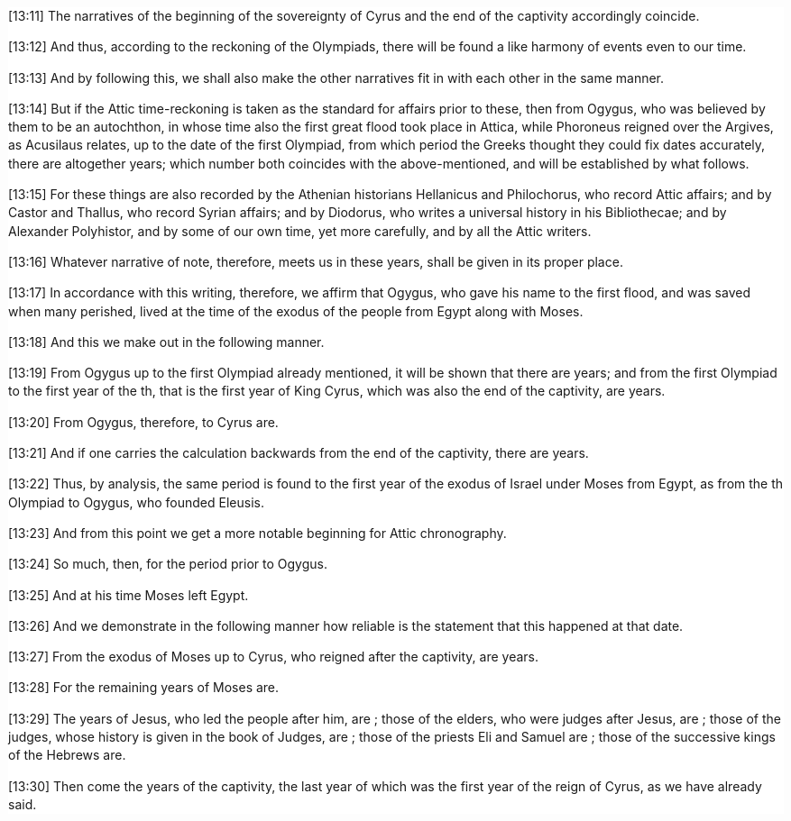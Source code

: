 [13:11] The narratives of the beginning of the sovereignty of Cyrus and the end of the captivity accordingly coincide.

[13:12] And thus, according to the reckoning of the Olympiads, there will be found a like harmony of events even to our time.

[13:13] And by following this, we shall also make the other narratives fit in with each other in the same manner.

[13:14] But if the Attic time-reckoning is taken as the standard for affairs prior to these, then from Ogygus, who was believed by them to be an autochthon, in whose time also the first great flood took place in Attica, while Phoroneus reigned over the Argives, as Acusilaus relates, up to the date of the first Olympiad, from which period the Greeks thought they could fix dates accurately, there are altogether  years; which number both coincides with the above-mentioned, and will be established by what follows.

[13:15] For these things are also recorded by the Athenian historians Hellanicus and Philochorus, who record Attic affairs; and by Castor and Thallus, who record Syrian affairs; and by Diodorus, who writes a universal history in his Bibliothecae; and by Alexander Polyhistor, and by some of our own time, yet more carefully, and by all the Attic writers.

[13:16] Whatever narrative of note, therefore, meets us in these  years, shall be given in its proper place.

[13:17] In accordance with this writing, therefore, we affirm that Ogygus, who gave his name to the first flood, and was saved when many perished, lived at the time of the exodus of the people from Egypt along with Moses.

[13:18] And this we make out in the following manner.

[13:19] From Ogygus up to the first Olympiad already mentioned, it will be shown that there are  years; and from the first Olympiad to the first year of the th, that is the first year of King Cyrus, which was also the end of the captivity, are  years.

[13:20] From Ogygus, therefore, to Cyrus are.

[13:21] And if one carries the calculation backwards from the end of the captivity, there are  years.

[13:22] Thus, by analysis, the same period is found to the first year of the exodus of Israel under Moses from Egypt, as from the th Olympiad to Ogygus, who founded Eleusis.

[13:23] And from this point we get a more notable beginning for Attic chronography.

[13:24] So much, then, for the period prior to Ogygus.

[13:25] And at his time Moses left Egypt.

[13:26] And we demonstrate in the following manner how reliable is the statement that this happened at that date.

[13:27] From the exodus of Moses up to Cyrus, who reigned after the captivity, are  years.

[13:28] For the remaining years of Moses are.

[13:29] The years of Jesus, who led the people after him, are ; those of the elders, who were judges after Jesus, are ; those of the judges, whose history is given in the book of Judges, are ; those of the priests Eli and Samuel are ; those of the successive kings of the Hebrews are.

[13:30] Then come the  years of the captivity, the last year of which was the first year of the reign of Cyrus, as we have already said.
